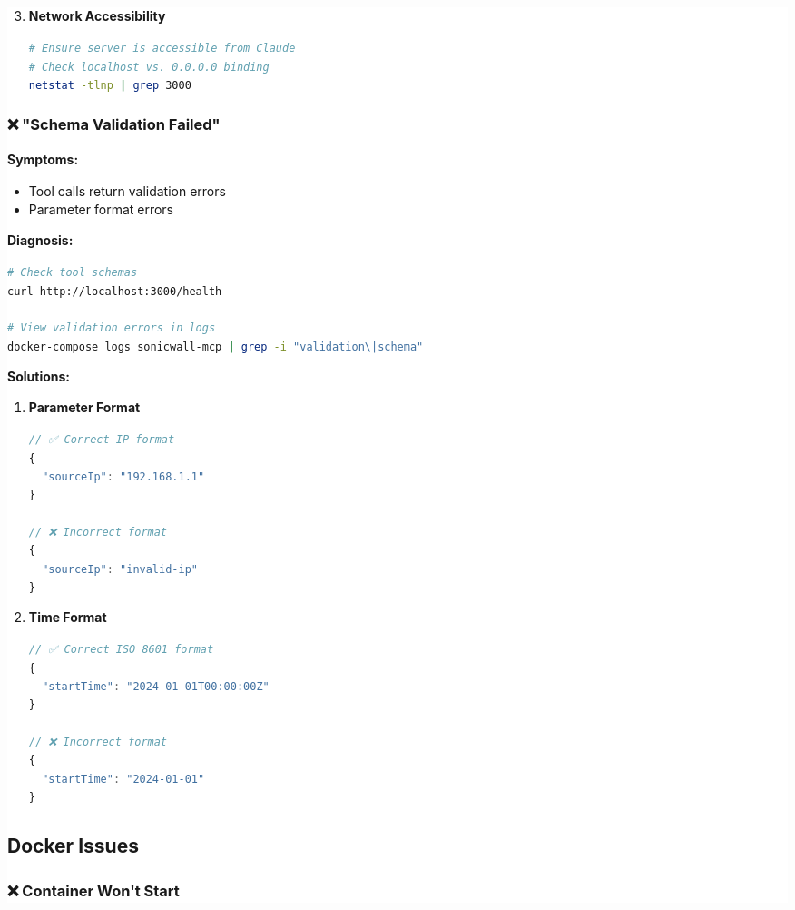 3. **Network Accessibility**
   ```bash
   # Ensure server is accessible from Claude
   # Check localhost vs. 0.0.0.0 binding
   netstat -tlnp | grep 3000
   ```

### ❌ "Schema Validation Failed"

**Symptoms:**
- Tool calls return validation errors
- Parameter format errors

**Diagnosis:**
```bash
# Check tool schemas
curl http://localhost:3000/health

# View validation errors in logs
docker-compose logs sonicwall-mcp | grep -i "validation\|schema"
```

**Solutions:**

1. **Parameter Format**
   ```javascript
   // ✅ Correct IP format
   {
     "sourceIp": "192.168.1.1"
   }
   
   // ❌ Incorrect format
   {
     "sourceIp": "invalid-ip"
   }
   ```

2. **Time Format**
   ```javascript
   // ✅ Correct ISO 8601 format
   {
     "startTime": "2024-01-01T00:00:00Z"
   }
   
   // ❌ Incorrect format
   {
     "startTime": "2024-01-01"
   }
   ```

## Docker Issues

### ❌ Container Won't Start
